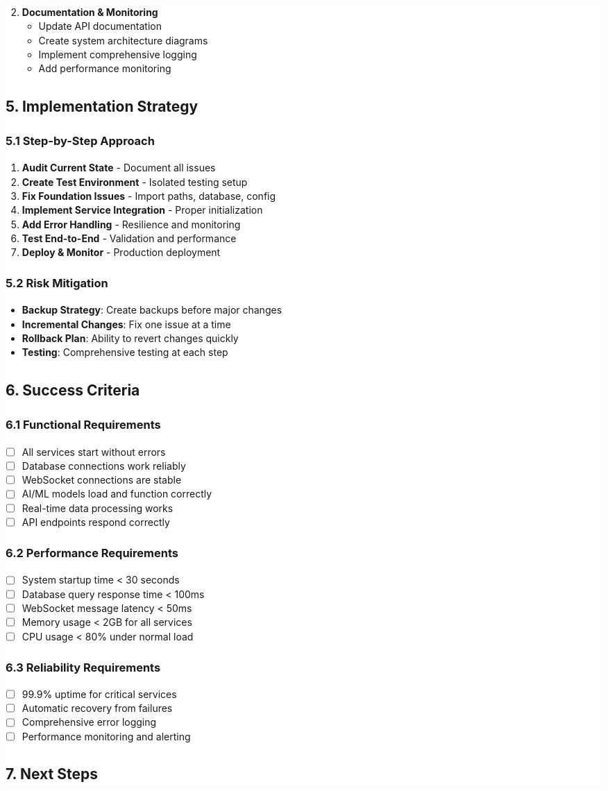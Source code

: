 2. **Documentation & Monitoring**
   - Update API documentation
   - Create system architecture diagrams
   - Implement comprehensive logging
   - Add performance monitoring

## 5. Implementation Strategy

### 5.1 Step-by-Step Approach
1. **Audit Current State** - Document all issues
2. **Create Test Environment** - Isolated testing setup
3. **Fix Foundation Issues** - Import paths, database, config
4. **Implement Service Integration** - Proper initialization
5. **Add Error Handling** - Resilience and monitoring
6. **Test End-to-End** - Validation and performance
7. **Deploy & Monitor** - Production deployment

### 5.2 Risk Mitigation
- **Backup Strategy**: Create backups before major changes
- **Incremental Changes**: Fix one issue at a time
- **Rollback Plan**: Ability to revert changes quickly
- **Testing**: Comprehensive testing at each step

## 6. Success Criteria

### 6.1 Functional Requirements
- [ ] All services start without errors
- [ ] Database connections work reliably
- [ ] WebSocket connections are stable
- [ ] AI/ML models load and function correctly
- [ ] Real-time data processing works
- [ ] API endpoints respond correctly

### 6.2 Performance Requirements
- [ ] System startup time < 30 seconds
- [ ] Database query response time < 100ms
- [ ] WebSocket message latency < 50ms
- [ ] Memory usage < 2GB for all services
- [ ] CPU usage < 80% under normal load

### 6.3 Reliability Requirements
- [ ] 99.9% uptime for critical services
- [ ] Automatic recovery from failures
- [ ] Comprehensive error logging
- [ ] Performance monitoring and alerting

## 7. Next Steps
